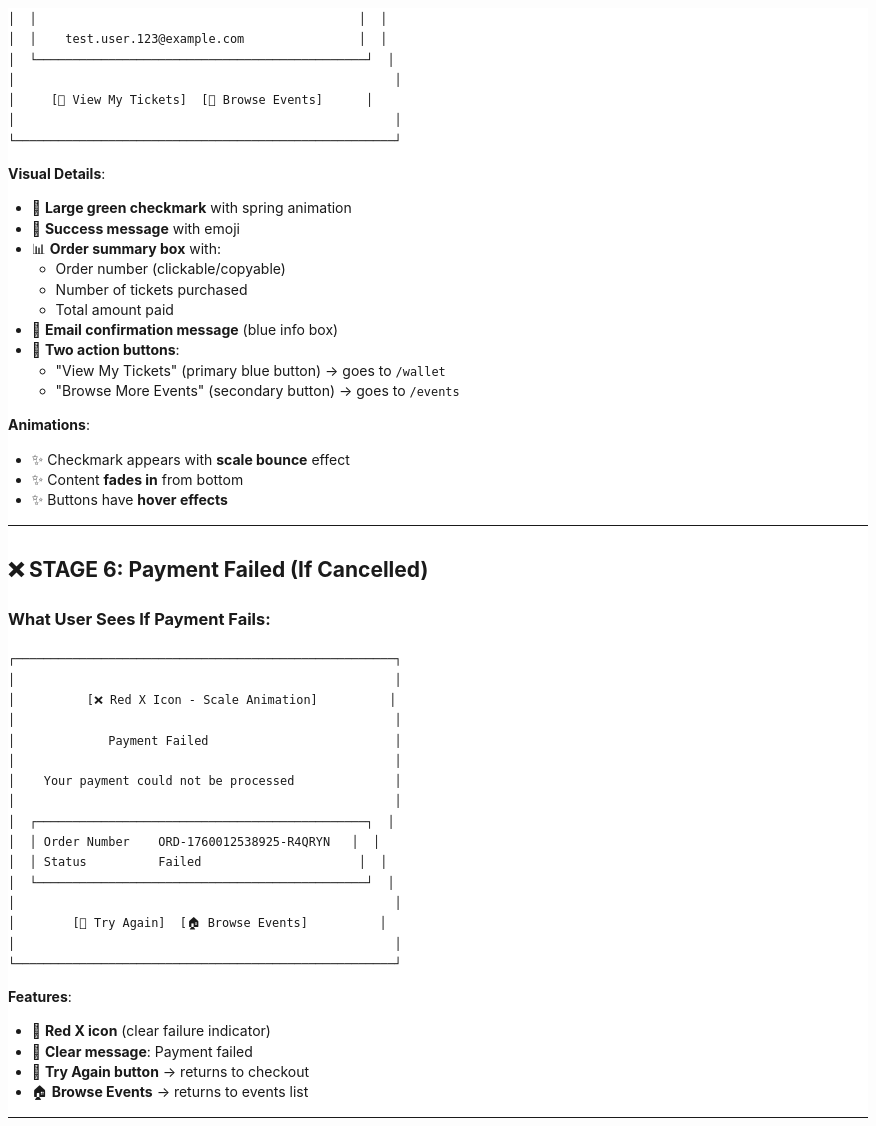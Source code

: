 ```
│  │                                             │  │
│  │    test.user.123@example.com                │  │
│  └──────────────────────────────────────────────┘  │
│                                                     │
│     [📄 View My Tickets]  [🎉 Browse Events]      │
│                                                     │
└─────────────────────────────────────────────────────┘
```

**Visual Details**:
- 🎨 **Large green checkmark** with spring animation
- 🎉 **Success message** with emoji
- 📊 **Order summary box** with:
  - Order number (clickable/copyable)
  - Number of tickets purchased
  - Total amount paid
- 💌 **Email confirmation message** (blue info box)
- 🔵 **Two action buttons**:
  - "View My Tickets" (primary blue button) → goes to `/wallet`
  - "Browse More Events" (secondary button) → goes to `/events`

**Animations**:
- ✨ Checkmark appears with **scale bounce** effect
- ✨ Content **fades in** from bottom
- ✨ Buttons have **hover effects**

---

## ❌ STAGE 6: Payment Failed (If Cancelled)

### What User Sees If Payment Fails:

```
┌─────────────────────────────────────────────────────┐
│                                                     │
│          [❌ Red X Icon - Scale Animation]          │
│                                                     │
│             Payment Failed                          │
│                                                     │
│    Your payment could not be processed              │
│                                                     │
│  ┌──────────────────────────────────────────────┐  │
│  │ Order Number    ORD-1760012538925-R4QRYN   │  │
│  │ Status          Failed                      │  │
│  └──────────────────────────────────────────────┘  │
│                                                     │
│        [🔄 Try Again]  [🏠 Browse Events]          │
│                                                     │
└─────────────────────────────────────────────────────┘
```

**Features**:
- 🔴 **Red X icon** (clear failure indicator)
- 📝 **Clear message**: Payment failed
- 🔵 **Try Again button** → returns to checkout
- 🏠 **Browse Events** → returns to events list

---